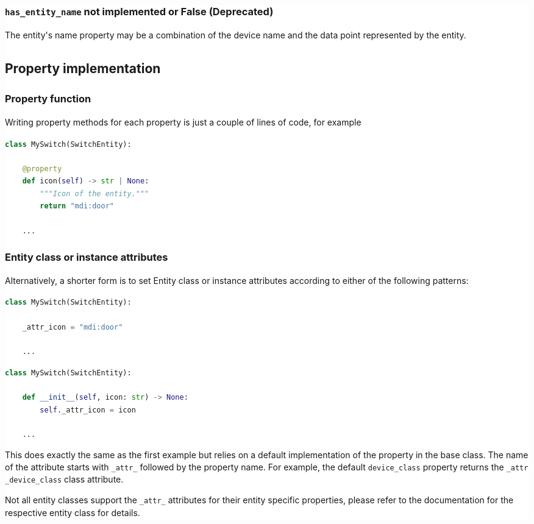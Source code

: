 ### `has_entity_name` not implemented or False (Deprecated)

The entity's name property may be a combination of the device name and the data point represented by the entity.

## Property implementation

### Property function

Writing property methods for each property is just a couple of lines of code,
for example

```python
class MySwitch(SwitchEntity):

    @property
    def icon(self) -> str | None:
        """Icon of the entity."""
        return "mdi:door"

    ...
```

### Entity class or instance attributes

Alternatively, a shorter form is to set Entity class or instance attributes according to either of the
following patterns:

```python
class MySwitch(SwitchEntity):

    _attr_icon = "mdi:door"

    ...
```

```python
class MySwitch(SwitchEntity):

    def __init__(self, icon: str) -> None:
        self._attr_icon = icon

    ...
```

This does exactly the same as the first example but relies on a default
implementation of the property in the base class. The name of the attribute
starts with `_attr_` followed by the property name. For example, the default
`device_class` property returns the `_attr_device_class` class attribute.

Not all entity classes support the `_attr_` attributes for their entity
specific properties, please refer to the documentation for the respective
entity class for details.
